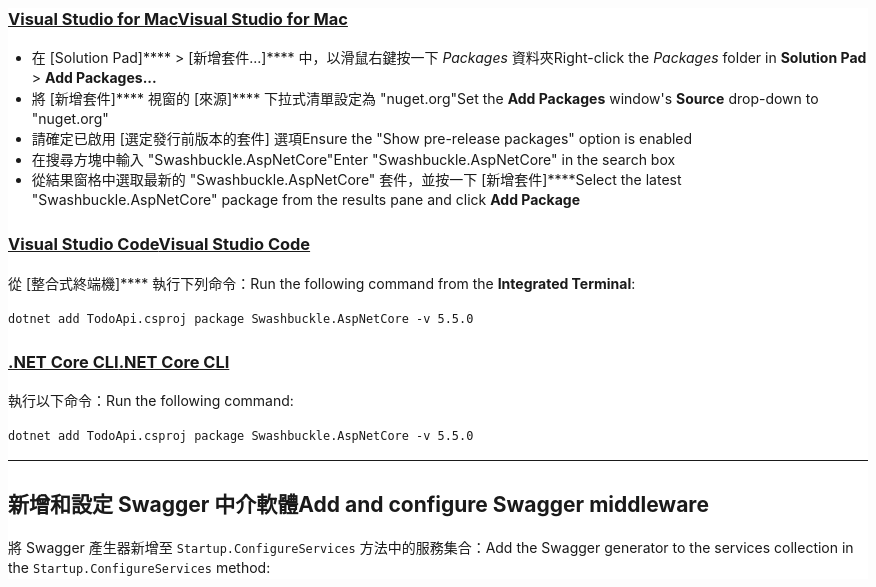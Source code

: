 ### <a name="visual-studio-for-mac"></a>[<span data-ttu-id="ccb18-126">Visual Studio for Mac</span><span class="sxs-lookup"><span data-stu-id="ccb18-126">Visual Studio for Mac</span></span>](#tab/visual-studio-mac)

* <span data-ttu-id="ccb18-127">在 [Solution Pad]\*\*\*\* > [新增套件...]\*\*\*\* 中，以滑鼠右鍵按一下 *Packages* 資料夾</span><span class="sxs-lookup"><span data-stu-id="ccb18-127">Right-click the *Packages* folder in **Solution Pad** > **Add Packages...**</span></span>
* <span data-ttu-id="ccb18-128">將 [新增套件]\*\*\*\* 視窗的 [來源]\*\*\*\* 下拉式清單設定為 "nuget.org"</span><span class="sxs-lookup"><span data-stu-id="ccb18-128">Set the **Add Packages** window's **Source** drop-down to "nuget.org"</span></span>
* <span data-ttu-id="ccb18-129">請確定已啟用 [選定發行前版本的套件] 選項</span><span class="sxs-lookup"><span data-stu-id="ccb18-129">Ensure the "Show pre-release packages" option is enabled</span></span>
* <span data-ttu-id="ccb18-130">在搜尋方塊中輸入 "Swashbuckle.AspNetCore"</span><span class="sxs-lookup"><span data-stu-id="ccb18-130">Enter "Swashbuckle.AspNetCore" in the search box</span></span>
* <span data-ttu-id="ccb18-131">從結果窗格中選取最新的 "Swashbuckle.AspNetCore" 套件，並按一下 [新增套件]\*\*\*\*</span><span class="sxs-lookup"><span data-stu-id="ccb18-131">Select the latest "Swashbuckle.AspNetCore" package from the results pane and click **Add Package**</span></span>

### <a name="visual-studio-code"></a>[<span data-ttu-id="ccb18-132">Visual Studio Code</span><span class="sxs-lookup"><span data-stu-id="ccb18-132">Visual Studio Code</span></span>](#tab/visual-studio-code)

<span data-ttu-id="ccb18-133">從 [整合式終端機]\*\*\*\* 執行下列命令：</span><span class="sxs-lookup"><span data-stu-id="ccb18-133">Run the following command from the **Integrated Terminal**:</span></span>

```dotnetcli
dotnet add TodoApi.csproj package Swashbuckle.AspNetCore -v 5.5.0
```

### <a name="net-core-cli"></a>[<span data-ttu-id="ccb18-134">.NET Core CLI</span><span class="sxs-lookup"><span data-stu-id="ccb18-134">.NET Core CLI</span></span>](#tab/netcore-cli)

<span data-ttu-id="ccb18-135">執行以下命令：</span><span class="sxs-lookup"><span data-stu-id="ccb18-135">Run the following command:</span></span>

```dotnetcli
dotnet add TodoApi.csproj package Swashbuckle.AspNetCore -v 5.5.0
```

---

## <a name="add-and-configure-swagger-middleware"></a><span data-ttu-id="ccb18-136">新增和設定 Swagger 中介軟體</span><span class="sxs-lookup"><span data-stu-id="ccb18-136">Add and configure Swagger middleware</span></span>

<span data-ttu-id="ccb18-137">將 Swagger 產生器新增至 `Startup.ConfigureServices` 方法中的服務集合：</span><span class="sxs-lookup"><span data-stu-id="ccb18-137">Add the Swagger generator to the services collection in the `Startup.ConfigureServices` method:</span></span>
